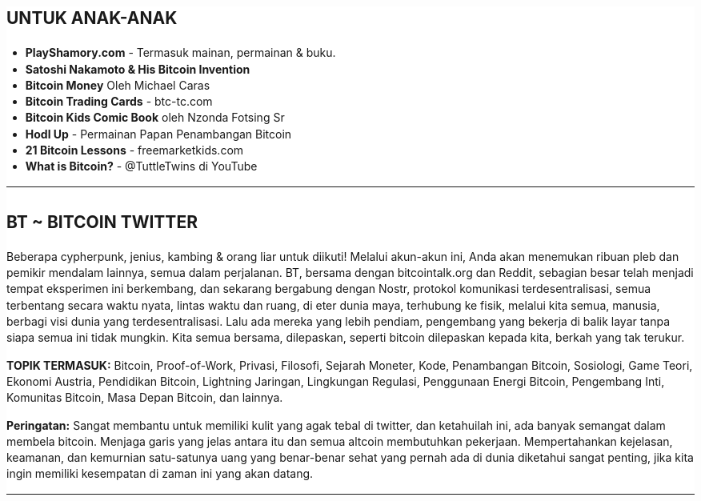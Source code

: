 ## UNTUK ANAK-ANAK
* **PlayShamory.com** - Termasuk mainan, permainan & buku.
* **Satoshi Nakamoto & His Bitcoin Invention**
* **Bitcoin Money** Oleh Michael Caras
* **Bitcoin Trading Cards** - btc-tc.com
* **Bitcoin Kids Comic Book** oleh Nzonda Fotsing Sr
* **Hodl Up** - Permainan Papan Penambangan Bitcoin
* **21 Bitcoin Lessons** - freemarketkids.com
* **What is Bitcoin?** - @TuttleTwins di YouTube

---

## BT ~ BITCOIN TWITTER
Beberapa cypherpunk, jenius, kambing & orang liar untuk diikuti!
Melalui akun-akun ini, Anda akan menemukan ribuan pleb
dan pemikir mendalam lainnya,
semua dalam perjalanan.
BT, bersama dengan bitcointalk.org dan Reddit, sebagian besar telah menjadi
tempat eksperimen ini berkembang,
dan sekarang bergabung dengan Nostr,
protokol komunikasi terdesentralisasi,
semua terbentang secara waktu nyata, lintas waktu dan ruang,
di eter dunia maya, terhubung ke fisik,
melalui kita semua,
manusia,
berbagi visi dunia yang terdesentralisasi.
Lalu ada mereka yang lebih pendiam, pengembang yang bekerja
di balik layar
tanpa siapa
semua ini tidak mungkin.
Kita semua
bersama,
dilepaskan,
seperti bitcoin dilepaskan kepada kita,
berkah yang tak terukur.


**TOPIK TERMASUK:** Bitcoin, Proof-of-Work, Privasi, Filosofi,
Sejarah Moneter, Kode, Penambangan Bitcoin, Sosiologi, Game
Teori, Ekonomi Austria, Pendidikan Bitcoin, Lightning
Jaringan, Lingkungan Regulasi, Penggunaan Energi Bitcoin,
Pengembang Inti, Komunitas Bitcoin, Masa Depan Bitcoin, dan lainnya.

**Peringatan:** Sangat membantu untuk memiliki kulit yang agak tebal di twitter,
dan ketahuilah ini, ada banyak semangat dalam membela
bitcoin. Menjaga garis yang jelas antara itu dan semua
altcoin membutuhkan pekerjaan. Mempertahankan kejelasan, keamanan, dan
kemurnian satu-satunya uang yang benar-benar sehat yang pernah ada di dunia
diketahui sangat penting, jika kita ingin memiliki kesempatan di zaman ini
yang akan datang.

---
